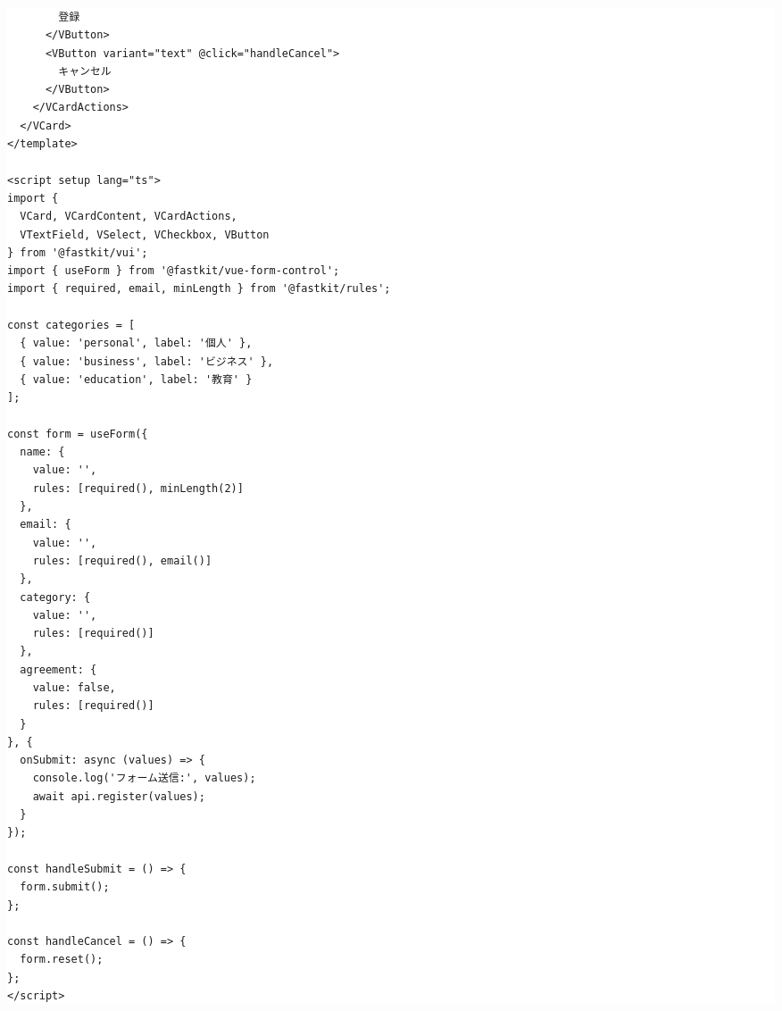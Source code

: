 ```vue
        登録
      </VButton>
      <VButton variant="text" @click="handleCancel">
        キャンセル
      </VButton>
    </VCardActions>
  </VCard>
</template>

<script setup lang="ts">
import {
  VCard, VCardContent, VCardActions,
  VTextField, VSelect, VCheckbox, VButton
} from '@fastkit/vui';
import { useForm } from '@fastkit/vue-form-control';
import { required, email, minLength } from '@fastkit/rules';

const categories = [
  { value: 'personal', label: '個人' },
  { value: 'business', label: 'ビジネス' },
  { value: 'education', label: '教育' }
];

const form = useForm({
  name: {
    value: '',
    rules: [required(), minLength(2)]
  },
  email: {
    value: '',
    rules: [required(), email()]
  },
  category: {
    value: '',
    rules: [required()]
  },
  agreement: {
    value: false,
    rules: [required()]
  }
}, {
  onSubmit: async (values) => {
    console.log('フォーム送信:', values);
    await api.register(values);
  }
});

const handleSubmit = () => {
  form.submit();
};

const handleCancel = () => {
  form.reset();
};
</script>
```
